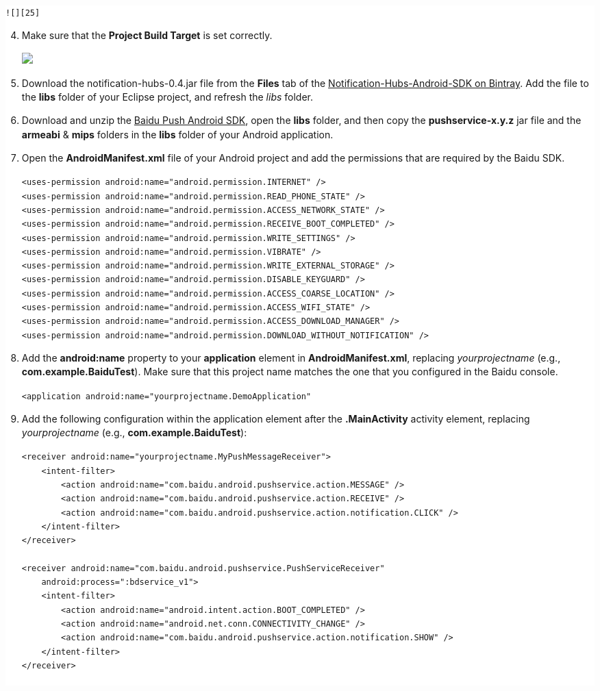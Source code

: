     ![][25]

4. Make sure that the **Project Build Target** is set correctly.

    ![][26]

5. Download the notification-hubs-0.4.jar file from the **Files** tab of the [Notification-Hubs-Android-SDK on Bintray](https://bintray.com/microsoftazuremobile/SDK/Notification-Hubs-Android-SDK/0.4). Add the file to the **libs** folder of your Eclipse project, and refresh the *libs* folder.

6. Download and unzip the [Baidu Push Android SDK], open the **libs** folder, and then copy the **pushservice-x.y.z** jar file and the **armeabi** & **mips** folders in the **libs** folder of your Android application.

7. Open the **AndroidManifest.xml** file of your Android project and add the permissions that are required by the Baidu SDK.

    ```
    <uses-permission android:name="android.permission.INTERNET" />
    <uses-permission android:name="android.permission.READ_PHONE_STATE" />
    <uses-permission android:name="android.permission.ACCESS_NETWORK_STATE" />
    <uses-permission android:name="android.permission.RECEIVE_BOOT_COMPLETED" />
    <uses-permission android:name="android.permission.WRITE_SETTINGS" />
    <uses-permission android:name="android.permission.VIBRATE" />
    <uses-permission android:name="android.permission.WRITE_EXTERNAL_STORAGE" />
    <uses-permission android:name="android.permission.DISABLE_KEYGUARD" />
    <uses-permission android:name="android.permission.ACCESS_COARSE_LOCATION" />
    <uses-permission android:name="android.permission.ACCESS_WIFI_STATE" />
    <uses-permission android:name="android.permission.ACCESS_DOWNLOAD_MANAGER" />
    <uses-permission android:name="android.permission.DOWNLOAD_WITHOUT_NOTIFICATION" />
    ```

8. Add the **android:name** property to your **application** element in **AndroidManifest.xml**, replacing *yourprojectname* (e.g., **com.example.BaiduTest**). Make sure that this project name matches the one that you configured in the Baidu console.

    ```
    <application android:name="yourprojectname.DemoApplication"
    ```

9. Add the following configuration within the application element after the **.MainActivity** activity element, replacing *yourprojectname* (e.g., **com.example.BaiduTest**):

    ```
    <receiver android:name="yourprojectname.MyPushMessageReceiver">
        <intent-filter>
            <action android:name="com.baidu.android.pushservice.action.MESSAGE" />
            <action android:name="com.baidu.android.pushservice.action.RECEIVE" />
            <action android:name="com.baidu.android.pushservice.action.notification.CLICK" />
        </intent-filter>
    </receiver>

    <receiver android:name="com.baidu.android.pushservice.PushServiceReceiver"
        android:process=":bdservice_v1">
        <intent-filter>
            <action android:name="android.intent.action.BOOT_COMPLETED" />
            <action android:name="android.net.conn.CONNECTIVITY_CHANGE" />
            <action android:name="com.baidu.android.pushservice.action.notification.SHOW" />
        </intent-filter>
    </receiver>


[1]: ./media/notification-hubs-baidu-get-started/BaiduRegistration.png
[2]: ./media/notification-hubs-baidu-get-started/BaiduRegistrationInput.png
[3]: ./media/notification-hubs-baidu-get-started/BaiduConfirmation.png
[4]: ./media/notification-hubs-baidu-get-started/BaiduActivationEmail.png
[5]: ./media/notification-hubs-baidu-get-started/BaiduRegistrationMore.png
[6]: ./media/notification-hubs-baidu-get-started/BaiduOpenCloudPlatform.png
[7]: ./media/notification-hubs-baidu-get-started/BaiduDeveloperServices.png
[8]: ./media/notification-hubs-baidu-get-started/BaiduDeveloperRegistration.png
[9]: ./media/notification-hubs-baidu-get-started/BaiduDevRegistrationInput.png
[10]: ./media/notification-hubs-baidu-get-started/BaiduDevRegistrationConfirmation.png
[11]: ./media/notification-hubs-baidu-get-started/BaiduDevConfirmationFinal.png
[12]: ./media/notification-hubs-baidu-get-started/BaiduCloudPush.png
[13]: ./media/notification-hubs-baidu-get-started/BaiduDevSvcMgmt.png
[14]: ./media/notification-hubs-baidu-get-started/BaiduCreateProject.png
[15]: ./media/notification-hubs-baidu-get-started/BaiduCreateProjectInput.png
[16]: ./media/notification-hubs-baidu-get-started/BaiduProjectKeys.png
[17]: ./media/notification-hubs-baidu-get-started/AzureNHCreation.png
[18]: ./media/notification-hubs-baidu-get-started/NotificationHubs.png
[19]: ./media/notification-hubs-baidu-get-started/NotificationHubsConfigure.png
[20]: ./media/notification-hubs-baidu-get-started/NotificationHubBaiduConfigure.png
[21]: ./media/notification-hubs-baidu-get-started/NotificationHubsConnectionStringView.png
[22]: ./media/notification-hubs-baidu-get-started/NotificationHubsConnectionString.png
[23]: ./media/notification-hubs-baidu-get-started/EclipseNewProject.png
[24]: ./media/notification-hubs-baidu-get-started/EclipseProjectCreation.png
[25]: ./media/notification-hubs-baidu-get-started/EclipseBlankActivity.png
[26]: ./media/notification-hubs-baidu-get-started/EclipseProjectBuildProperty.png
[27]: ./media/notification-hubs-baidu-get-started/EclipseBaiduReferences.png
[28]: ./media/notification-hubs-baidu-get-started/EclipseNewClass.png
[29]: ./media/notification-hubs-baidu-get-started/EclipseConfigSettingsClass.png
[30]: ./media/notification-hubs-baidu-get-started/ConsoleProject.png
[31]: ./media/notification-hubs-baidu-get-started/BaiduPushConfig1.png
[32]: ./media/notification-hubs-baidu-get-started/BaiduPushConfig2.png
[33]: ./media/notification-hubs-baidu-get-started/BaiduPushConfig3.png
[Mobile Services Android SDK]: https://go.microsoft.com/fwLink/?LinkID=280126&clcid=0x409
[Baidu Push Android SDK]: http://developer.baidu.com/wiki/index.php?title=docs/cplat/push/sdk/clientsdk
[Azure Classic Management Portal]: https://manage.windowsazure.cn/
[Baidu portal]: http://www.baidu.com/